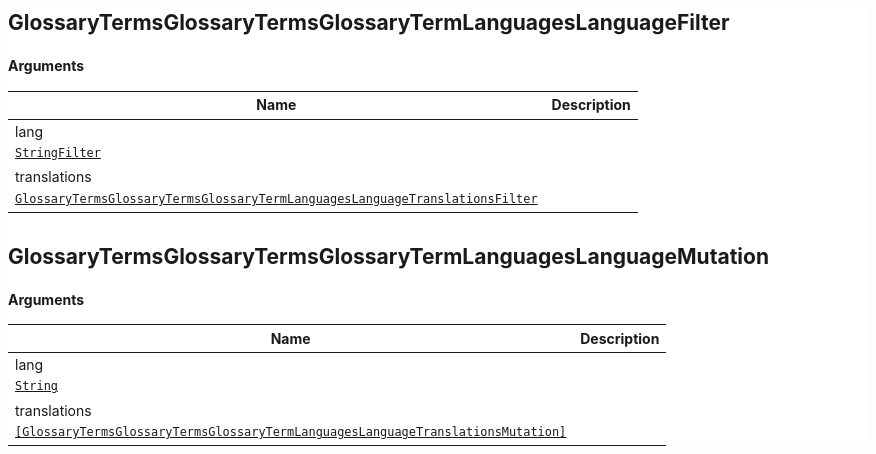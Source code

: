 ## GlossaryTermsGlossaryTermsGlossaryTermLanguagesLanguageFilter



<p style={{ marginBottom: "0.4em" }}><strong>Arguments</strong></p>

<table>
<thead><tr><th>Name</th><th>Description</th></tr></thead>
<tbody>
<tr>
<td>
lang<br />
<a href="/docs/api/inputObjects#stringfilter"><code>StringFilter</code></a>
</td>
<td>

</td>
</tr>
<tr>
<td>
translations<br />
<a href="/docs/api/inputObjects#glossarytermsglossarytermsglossarytermlanguageslanguagetranslationsfilter"><code>GlossaryTermsGlossaryTermsGlossaryTermLanguagesLanguageTranslationsFilter</code></a>
</td>
<td>

</td>
</tr>
</tbody>
</table>

## GlossaryTermsGlossaryTermsGlossaryTermLanguagesLanguageMutation



<p style={{ marginBottom: "0.4em" }}><strong>Arguments</strong></p>

<table>
<thead><tr><th>Name</th><th>Description</th></tr></thead>
<tbody>
<tr>
<td>
lang<br />
<a href="/docs/api/scalars#string"><code>String</code></a>
</td>
<td>

</td>
</tr>
<tr>
<td>
translations<br />
<a href="/docs/api/inputObjects#glossarytermsglossarytermsglossarytermlanguageslanguagetranslationsmutation"><code>[GlossaryTermsGlossaryTermsGlossaryTermLanguagesLanguageTranslationsMutation]</code></a>
</td>
<td>
